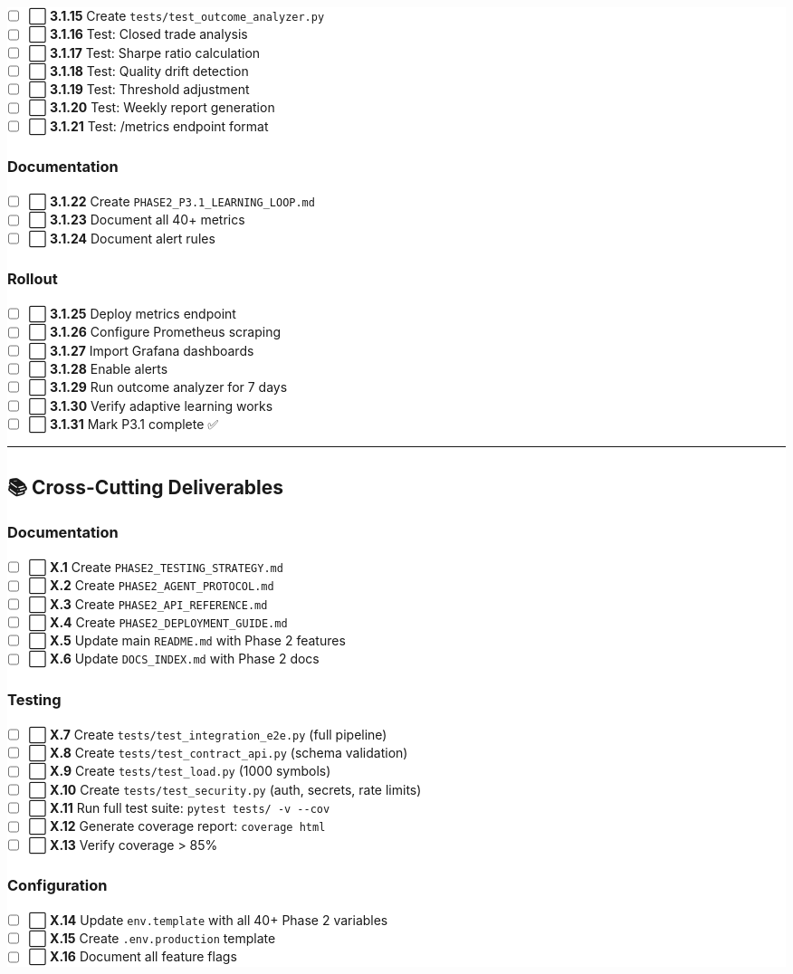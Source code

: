 - [ ] ⬜ **3.1.15** Create `tests/test_outcome_analyzer.py`
- [ ] ⬜ **3.1.16** Test: Closed trade analysis
- [ ] ⬜ **3.1.17** Test: Sharpe ratio calculation
- [ ] ⬜ **3.1.18** Test: Quality drift detection
- [ ] ⬜ **3.1.19** Test: Threshold adjustment
- [ ] ⬜ **3.1.20** Test: Weekly report generation
- [ ] ⬜ **3.1.21** Test: /metrics endpoint format

### Documentation

- [ ] ⬜ **3.1.22** Create `PHASE2_P3.1_LEARNING_LOOP.md`
- [ ] ⬜ **3.1.23** Document all 40+ metrics
- [ ] ⬜ **3.1.24** Document alert rules

### Rollout

- [ ] ⬜ **3.1.25** Deploy metrics endpoint
- [ ] ⬜ **3.1.26** Configure Prometheus scraping
- [ ] ⬜ **3.1.27** Import Grafana dashboards
- [ ] ⬜ **3.1.28** Enable alerts
- [ ] ⬜ **3.1.29** Run outcome analyzer for 7 days
- [ ] ⬜ **3.1.30** Verify adaptive learning works
- [ ] ⬜ **3.1.31** Mark P3.1 complete ✅

---

## 📚 Cross-Cutting Deliverables

### Documentation

- [ ] ⬜ **X.1** Create `PHASE2_TESTING_STRATEGY.md`
- [ ] ⬜ **X.2** Create `PHASE2_AGENT_PROTOCOL.md`
- [ ] ⬜ **X.3** Create `PHASE2_API_REFERENCE.md`
- [ ] ⬜ **X.4** Create `PHASE2_DEPLOYMENT_GUIDE.md`
- [ ] ⬜ **X.5** Update main `README.md` with Phase 2 features
- [ ] ⬜ **X.6** Update `DOCS_INDEX.md` with Phase 2 docs

### Testing

- [ ] ⬜ **X.7** Create `tests/test_integration_e2e.py` (full pipeline)
- [ ] ⬜ **X.8** Create `tests/test_contract_api.py` (schema validation)
- [ ] ⬜ **X.9** Create `tests/test_load.py` (1000 symbols)
- [ ] ⬜ **X.10** Create `tests/test_security.py` (auth, secrets, rate limits)
- [ ] ⬜ **X.11** Run full test suite: `pytest tests/ -v --cov`
- [ ] ⬜ **X.12** Generate coverage report: `coverage html`
- [ ] ⬜ **X.13** Verify coverage > 85%

### Configuration

- [ ] ⬜ **X.14** Update `env.template` with all 40+ Phase 2 variables
- [ ] ⬜ **X.15** Create `.env.production` template
- [ ] ⬜ **X.16** Document all feature flags
